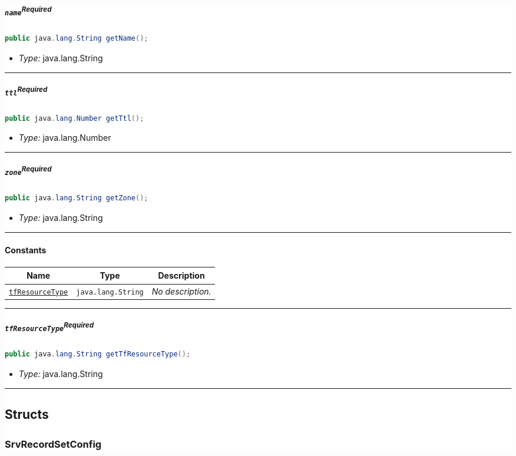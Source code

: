 ##### `name`<sup>Required</sup> <a name="name" id="@cdktf/provider-dns.srvRecordSet.SrvRecordSet.property.name"></a>

```java
public java.lang.String getName();
```

- *Type:* java.lang.String

---

##### `ttl`<sup>Required</sup> <a name="ttl" id="@cdktf/provider-dns.srvRecordSet.SrvRecordSet.property.ttl"></a>

```java
public java.lang.Number getTtl();
```

- *Type:* java.lang.Number

---

##### `zone`<sup>Required</sup> <a name="zone" id="@cdktf/provider-dns.srvRecordSet.SrvRecordSet.property.zone"></a>

```java
public java.lang.String getZone();
```

- *Type:* java.lang.String

---

#### Constants <a name="Constants" id="Constants"></a>

| **Name** | **Type** | **Description** |
| --- | --- | --- |
| <code><a href="#@cdktf/provider-dns.srvRecordSet.SrvRecordSet.property.tfResourceType">tfResourceType</a></code> | <code>java.lang.String</code> | *No description.* |

---

##### `tfResourceType`<sup>Required</sup> <a name="tfResourceType" id="@cdktf/provider-dns.srvRecordSet.SrvRecordSet.property.tfResourceType"></a>

```java
public java.lang.String getTfResourceType();
```

- *Type:* java.lang.String

---

## Structs <a name="Structs" id="Structs"></a>

### SrvRecordSetConfig <a name="SrvRecordSetConfig" id="@cdktf/provider-dns.srvRecordSet.SrvRecordSetConfig"></a>
